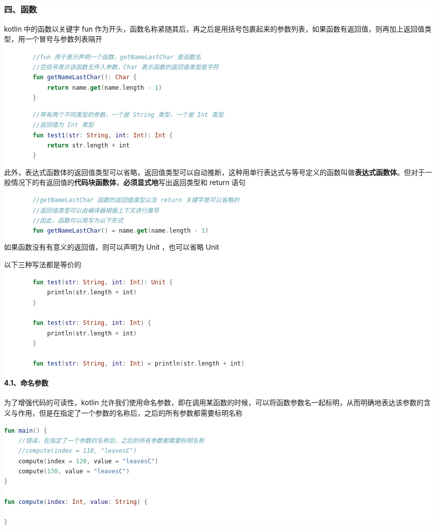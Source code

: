 ### 四、函数

kotlin 中的函数以关键字 fun 作为开头，函数名称紧随其后，再之后是用括号包裹起来的参数列表，如果函数有返回值，则再加上返回值类型，用一个冒号与参数列表隔开

```kotlin
        //fun 用于表示声明一个函数，getNameLastChar 是函数名
        //空括号表示该函数无传入参数，Char 表示函数的返回值类型是字符
        fun getNameLastChar(): Char {
            return name.get(name.length - 1)
        }
```

```kotlin
        //带有两个不同类型的参数，一个是 String 类型，一个是 Int 类型
        //返回值为 Int 类型
        fun test1(str: String, int: Int): Int {
            return str.length + int
        }
```

此外，表达式函数体的返回值类型可以省略，返回值类型可以自动推断，这种用单行表达式与等号定义的函数叫做**表达式函数体**。但对于一般情况下的有返回值的**代码块函数体**，**必须显式地**写出返回类型和 return 语句

```kotlin
        //getNameLastChar 函数的返回值类型以及 return 关键字是可以省略的
        //返回值类型可以由编译器根据上下文进行推导
        //因此，函数可以简写为以下形式
        fun getNameLastChar() = name.get(name.length - 1)
```

如果函数没有有意义的返回值，则可以声明为 Unit ，也可以省略 Unit

以下三种写法都是等价的

```kotlin
        fun test(str: String, int: Int): Unit {
            println(str.length + int)
        }

        fun test(str: String, int: Int) {
            println(str.length + int)
        }

        fun test(str: String, int: Int) = println(str.length + int)
```

#### 4.1、命名参数

为了增强代码的可读性，kotlin 允许我们使用命名参数，即在调用某函数的时候，可以将函数参数名一起标明，从而明确地表达该参数的含义与作用，但是在指定了一个参数的名称后，之后的所有参数都需要标明名称

```kotlin
fun main() {
    //错误，在指定了一个参数的名称后，之后的所有参数都需要标明名称
    //compute(index = 110, "leavesC")
    compute(index = 120, value = "leavesC")
    compute(130, value = "leavesC")
}

fun compute(index: Int, value: String) {

}
```
